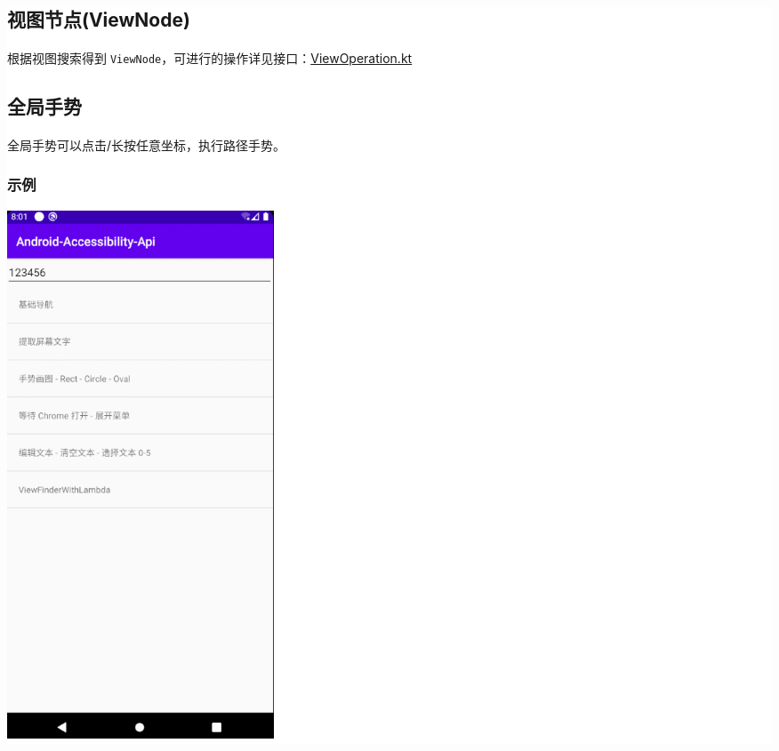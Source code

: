    

## 视图节点(ViewNode)

根据视图搜索得到 `ViewNode`，可进行的操作详见接口：[ViewOperation.kt](accessibility-api/src/main/java/cn/vove7/andro_accessibility_api/viewnode/ViewOperation.kt)

## 全局手势

全局手势可以点击/长按任意坐标，执行路径手势。

### 示例

<img width=300 src="screenshots/action_gesture.gif"></img>
